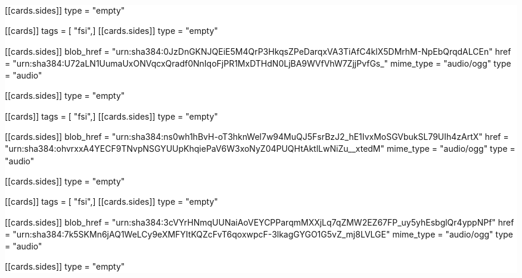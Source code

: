 [[cards.sides]]
type = "empty"


[[cards]]
tags = [ "fsi",]
[[cards.sides]]
type = "empty"

[[cards.sides]]
blob_href = "urn:sha384:0JzDnGKNJQEiE5M4QrP3HkqsZPeDarqxVA3TiAfC4klX5DMrhM-NpEbQrqdALCEn"
href = "urn:sha384:U72aLN1UumaUxONVqcxQradf0NnIqoFjPR1MxDTHdN0LjBA9WVfVhW7ZjjPvfGs_"
mime_type = "audio/ogg"
type = "audio"

[[cards.sides]]
type = "empty"


[[cards]]
tags = [ "fsi",]
[[cards.sides]]
type = "empty"

[[cards.sides]]
blob_href = "urn:sha384:ns0wh1hBvH-oT3hknWel7w94MuQJ5FsrBzJ2_hE1IvxMoSGVbukSL79UIh4zArtX"
href = "urn:sha384:ohvrxxA4YECF9TNvpNSGYUUpKhqiePaV6W3xoNyZ04PUQHtAktlLwNiZu__xtedM"
mime_type = "audio/ogg"
type = "audio"

[[cards.sides]]
type = "empty"


[[cards]]
tags = [ "fsi",]
[[cards.sides]]
type = "empty"

[[cards.sides]]
blob_href = "urn:sha384:3cVYrHNmqUUNaiAoVEYCPParqmMXXjLq7qZMW2EZ67FP_uy5yhEsbglQr4yppNPf"
href = "urn:sha384:7k5SKMn6jAQ1WeLCy9eXMFYItKQZcFvT6qoxwpcF-3lkagGYGO1G5vZ_mj8LVLGE"
mime_type = "audio/ogg"
type = "audio"

[[cards.sides]]
type = "empty"



